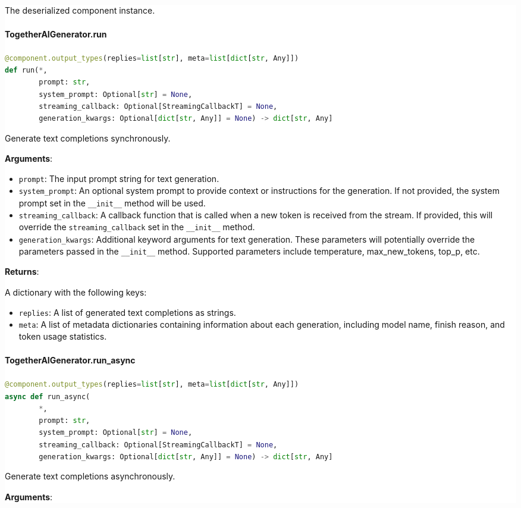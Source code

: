 The deserialized component instance.

<a id="haystack_integrations.components.generators.together_ai.generator.TogetherAIGenerator.run"></a>

#### TogetherAIGenerator.run

```python
@component.output_types(replies=list[str], meta=list[dict[str, Any]])
def run(*,
        prompt: str,
        system_prompt: Optional[str] = None,
        streaming_callback: Optional[StreamingCallbackT] = None,
        generation_kwargs: Optional[dict[str, Any]] = None) -> dict[str, Any]
```

Generate text completions synchronously.

**Arguments**:

- `prompt`: The input prompt string for text generation.
- `system_prompt`: An optional system prompt to provide context or instructions for the generation.
If not provided, the system prompt set in the `__init__` method will be used.
- `streaming_callback`: A callback function that is called when a new token is received from the stream.
If provided, this will override the `streaming_callback` set in the `__init__` method.
- `generation_kwargs`: Additional keyword arguments for text generation. These parameters will potentially override the parameters
passed in the `__init__` method. Supported parameters include temperature, max_new_tokens, top_p, etc.

**Returns**:

A dictionary with the following keys:
- `replies`: A list of generated text completions as strings.
- `meta`: A list of metadata dictionaries containing information about each generation,
including model name, finish reason, and token usage statistics.

<a id="haystack_integrations.components.generators.together_ai.generator.TogetherAIGenerator.run_async"></a>

#### TogetherAIGenerator.run\_async

```python
@component.output_types(replies=list[str], meta=list[dict[str, Any]])
async def run_async(
        *,
        prompt: str,
        system_prompt: Optional[str] = None,
        streaming_callback: Optional[StreamingCallbackT] = None,
        generation_kwargs: Optional[dict[str, Any]] = None) -> dict[str, Any]
```

Generate text completions asynchronously.

**Arguments**:

